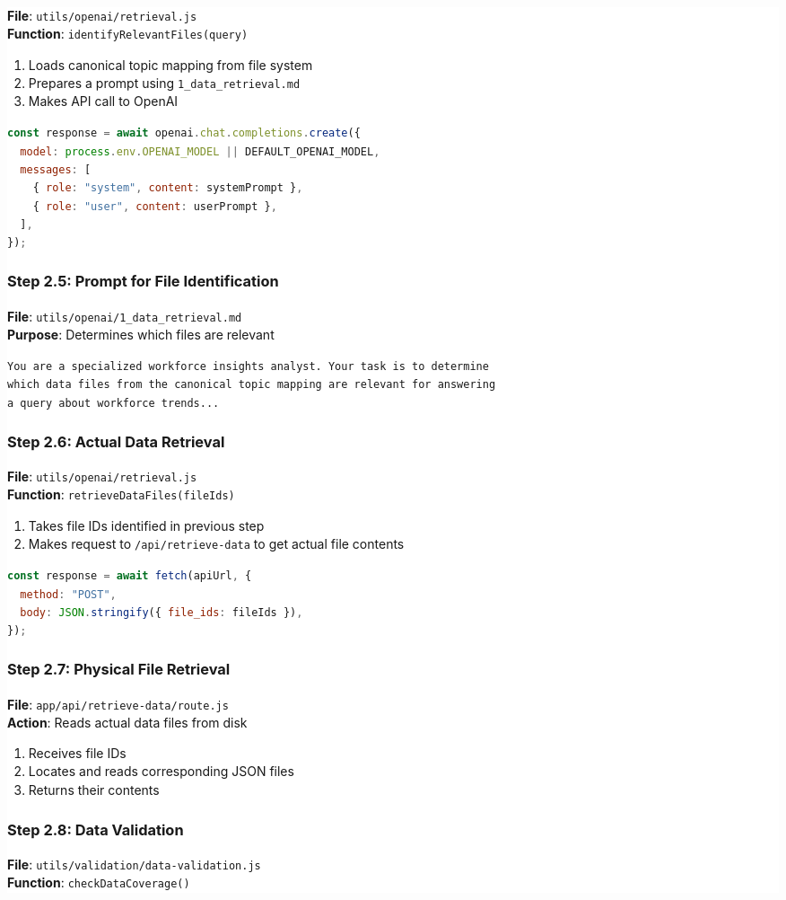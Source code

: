 **File**: `utils/openai/retrieval.js`  
**Function**: `identifyRelevantFiles(query)`

1. Loads canonical topic mapping from file system
2. Prepares a prompt using `1_data_retrieval.md`
3. Makes API call to OpenAI

```javascript
const response = await openai.chat.completions.create({
  model: process.env.OPENAI_MODEL || DEFAULT_OPENAI_MODEL,
  messages: [
    { role: "system", content: systemPrompt },
    { role: "user", content: userPrompt },
  ],
});
```

### Step 2.5: Prompt for File Identification

**File**: `utils/openai/1_data_retrieval.md`  
**Purpose**: Determines which files are relevant

```
You are a specialized workforce insights analyst. Your task is to determine
which data files from the canonical topic mapping are relevant for answering
a query about workforce trends...
```

### Step 2.6: Actual Data Retrieval

**File**: `utils/openai/retrieval.js`  
**Function**: `retrieveDataFiles(fileIds)`

1. Takes file IDs identified in previous step
2. Makes request to `/api/retrieve-data` to get actual file contents

```javascript
const response = await fetch(apiUrl, {
  method: "POST",
  body: JSON.stringify({ file_ids: fileIds }),
});
```

### Step 2.7: Physical File Retrieval

**File**: `app/api/retrieve-data/route.js`  
**Action**: Reads actual data files from disk

1. Receives file IDs
2. Locates and reads corresponding JSON files
3. Returns their contents

### Step 2.8: Data Validation

**File**: `utils/validation/data-validation.js`  
**Function**: `checkDataCoverage()`
